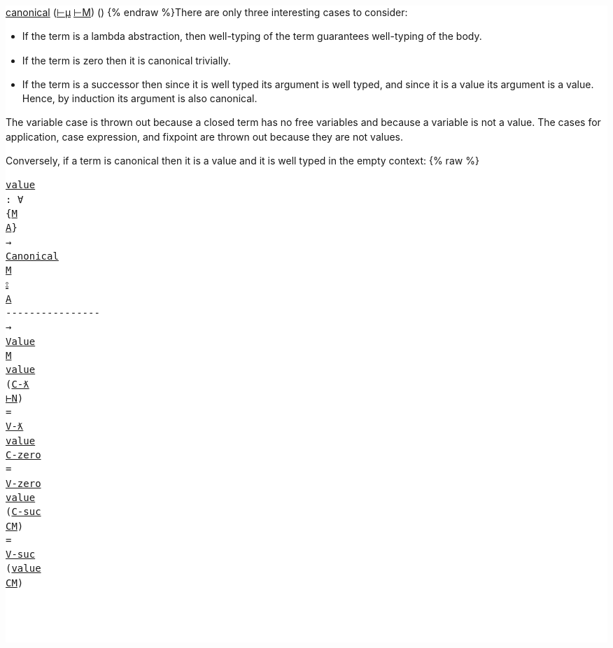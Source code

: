 <a id="5467" href="{% endraw %}{{ site.baseurl }}{% link out/plfa/part2/Properties.md %}{% raw %}#5131" class="Function">canonical</a> <a id="5477" class="Symbol">(</a><a id="5478" href="{% endraw %}{{ site.baseurl }}{% link out/plfa/part2/Lambda.md %}{% raw %}#34776" class="InductiveConstructor">⊢μ</a> <a id="5481" href="plfa.part2.Properties.html#5481" class="Bound">⊢M</a><a id="5483" class="Symbol">)</a>          <a id="5494" class="Symbol">()</a>
</pre>{% endraw %}There are only three interesting cases to consider:

* If the term is a lambda abstraction, then well-typing of the term
  guarantees well-typing of the body.

* If the term is zero then it is canonical trivially.

* If the term is a successor then since it is well typed its argument
  is well typed, and since it is a value its argument is a value.
  Hence, by induction its argument is also canonical.

The variable case is thrown out because a closed term has no free
variables and because a variable is not a value.  The cases for
application, case expression, and fixpoint are thrown out because they
are not values.

Conversely, if a term is canonical then it is a value
and it is well typed in the empty context:
{% raw %}<pre class="Agda"><a id="value"></a><a id="6226" href="{% endraw %}{{ site.baseurl }}{% link out/plfa/part2/Properties.md %}{% raw %}#6226" class="Function">value</a> <a id="6232" class="Symbol">:</a> <a id="6234" class="Symbol">∀</a> <a id="6236" class="Symbol">{</a><a id="6237" href="plfa.part2.Properties.html#6237" class="Bound">M</a> <a id="6239" href="plfa.part2.Properties.html#6239" class="Bound">A</a><a id="6240" class="Symbol">}</a>
  <a id="6244" class="Symbol">→</a> <a id="6246" href="{% endraw %}{{ site.baseurl }}{% link out/plfa/part2/Properties.md %}{% raw %}#4759" class="Datatype Operator">Canonical</a> <a id="6256" href="plfa.part2.Properties.html#6237" class="Bound">M</a> <a id="6258" href="plfa.part2.Properties.html#4759" class="Datatype Operator">⦂</a> <a id="6260" href="plfa.part2.Properties.html#6239" class="Bound">A</a>
    <a id="6266" class="Comment">----------------</a>
  <a id="6285" class="Symbol">→</a> <a id="6287" href="{% endraw %}{{ site.baseurl }}{% link out/plfa/part2/Lambda.md %}{% raw %}#12177" class="Datatype">Value</a> <a id="6293" href="{% endraw %}{{ site.baseurl }}{% link out/plfa/part2/Properties.md %}{% raw %}#6237" class="Bound">M</a>
<a id="6295" href="{% endraw %}{{ site.baseurl }}{% link out/plfa/part2/Properties.md %}{% raw %}#6226" class="Function">value</a> <a id="6301" class="Symbol">(</a><a id="6302" href="plfa.part2.Properties.html#4801" class="InductiveConstructor">C-ƛ</a> <a id="6306" href="plfa.part2.Properties.html#6306" class="Bound">⊢N</a><a id="6308" class="Symbol">)</a>    <a id="6313" class="Symbol">=</a>  <a id="6316" href="{% endraw %}{{ site.baseurl }}{% link out/plfa/part2/Lambda.md %}{% raw %}#12205" class="InductiveConstructor">V-ƛ</a>
<a id="6320" href="{% endraw %}{{ site.baseurl }}{% link out/plfa/part2/Properties.md %}{% raw %}#6226" class="Function">value</a> <a id="6326" href="plfa.part2.Properties.html#4918" class="InductiveConstructor">C-zero</a>      <a id="6338" class="Symbol">=</a>  <a id="6341" href="{% endraw %}{{ site.baseurl }}{% link out/plfa/part2/Lambda.md %}{% raw %}#12266" class="InductiveConstructor">V-zero</a>
<a id="6348" href="{% endraw %}{{ site.baseurl }}{% link out/plfa/part2/Properties.md %}{% raw %}#6226" class="Function">value</a> <a id="6354" class="Symbol">(</a><a id="6355" href="plfa.part2.Properties.html#4984" class="InductiveConstructor">C-suc</a> <a id="6361" href="plfa.part2.Properties.html#6361" class="Bound">CM</a><a id="6363" class="Symbol">)</a>  <a id="6366" class="Symbol">=</a>  <a id="6369" href="{% endraw %}{{ site.baseurl }}{% link out/plfa/part2/Lambda.md %}{% raw %}#12314" class="InductiveConstructor">V-suc</a> <a id="6375" class="Symbol">(</a><a id="6376" href="plfa.part2.Properties.html#6226" class="Function">value</a> <a id="6382" href="plfa.part2.Properties.html#6361" class="Bound">CM</a><a id="6384" class="Symbol">)</a>
